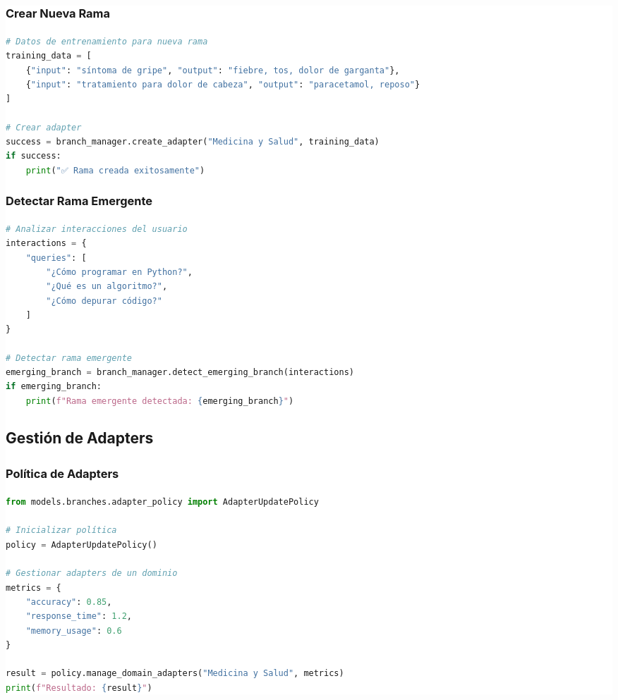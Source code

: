 ### Crear Nueva Rama
```python
# Datos de entrenamiento para nueva rama
training_data = [
    {"input": "síntoma de gripe", "output": "fiebre, tos, dolor de garganta"},
    {"input": "tratamiento para dolor de cabeza", "output": "paracetamol, reposo"}
]

# Crear adapter
success = branch_manager.create_adapter("Medicina y Salud", training_data)
if success:
    print("✅ Rama creada exitosamente")
```

### Detectar Rama Emergente
```python
# Analizar interacciones del usuario
interactions = {
    "queries": [
        "¿Cómo programar en Python?",
        "¿Qué es un algoritmo?",
        "¿Cómo depurar código?"
    ]
}

# Detectar rama emergente
emerging_branch = branch_manager.detect_emerging_branch(interactions)
if emerging_branch:
    print(f"Rama emergente detectada: {emerging_branch}")
```

## Gestión de Adapters

### Política de Adapters
```python
from models.branches.adapter_policy import AdapterUpdatePolicy

# Inicializar política
policy = AdapterUpdatePolicy()

# Gestionar adapters de un dominio
metrics = {
    "accuracy": 0.85,
    "response_time": 1.2,
    "memory_usage": 0.6
}

result = policy.manage_domain_adapters("Medicina y Salud", metrics)
print(f"Resultado: {result}")
```
